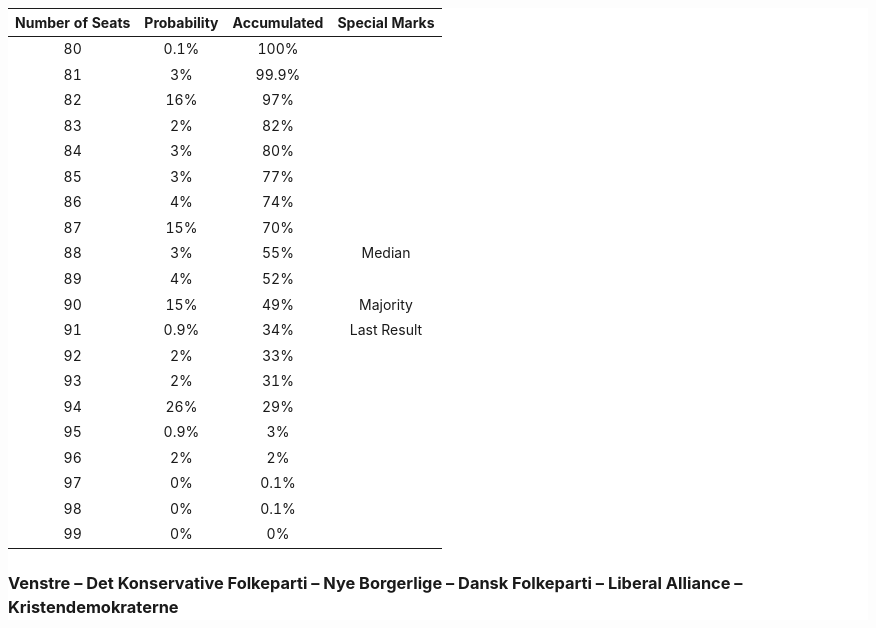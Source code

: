 | Number of Seats | Probability | Accumulated | Special Marks |
|:---------------:|:-----------:|:-----------:|:-------------:|
| 80 | 0.1% | 100% |  |
| 81 | 3% | 99.9% |  |
| 82 | 16% | 97% |  |
| 83 | 2% | 82% |  |
| 84 | 3% | 80% |  |
| 85 | 3% | 77% |  |
| 86 | 4% | 74% |  |
| 87 | 15% | 70% |  |
| 88 | 3% | 55% | Median |
| 89 | 4% | 52% |  |
| 90 | 15% | 49% | Majority |
| 91 | 0.9% | 34% | Last Result |
| 92 | 2% | 33% |  |
| 93 | 2% | 31% |  |
| 94 | 26% | 29% |  |
| 95 | 0.9% | 3% |  |
| 96 | 2% | 2% |  |
| 97 | 0% | 0.1% |  |
| 98 | 0% | 0.1% |  |
| 99 | 0% | 0% |  |

### Venstre – Det Konservative Folkeparti – Nye Borgerlige – Dansk Folkeparti – Liberal Alliance – Kristendemokraterne
